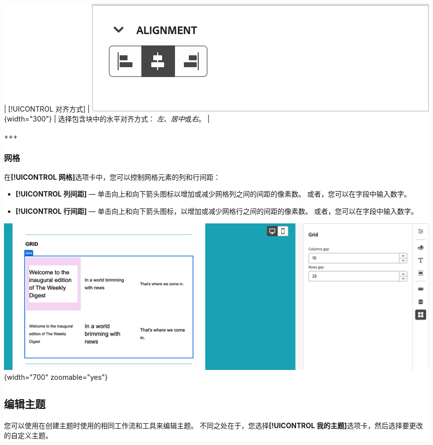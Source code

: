 | [!UICONTROL 对齐方式] | ![分隔线对齐设置](./assets/email-theme-divider-settings-alignment.png){width="300"} | 选择包含块中的水平对齐方式： _左_、_居中_&#x200B;或&#x200B;_右_。 |

+++

### 网格

在&#x200B;**[!UICONTROL 网格]**&#x200B;选项卡中，您可以控制网格元素的列和行间距：

* **[!UICONTROL 列间距]** — 单击向上和向下箭头图标以增加或减少网格列之间的间距的像素数。 或者，您可以在字段中输入数字。

* **[!UICONTROL 行间距]** — 单击向上和向下箭头图标，以增加或减少网格行之间的间距的像素数。 或者，您可以在字段中输入数字。

![主题网格设置](./assets/email-theme-grid-settings.png){width="700" zoomable="yes"}

## 编辑主题

您可以使用在创建主题时使用的相同工作流和工具来编辑主题。 不同之处在于，您选择&#x200B;**[!UICONTROL 我的主题]**&#x200B;选项卡，然后选择要更改的自定义主题。
